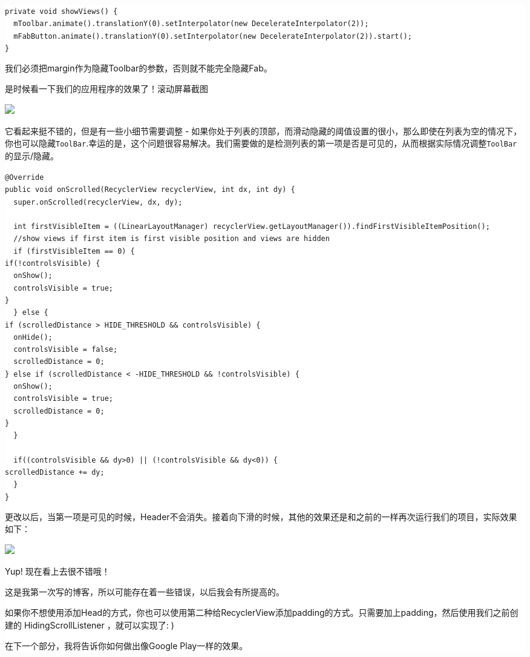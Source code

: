 	private void showViews() {
	  mToolbar.animate().translationY(0).setInterpolator(new DecelerateInterpolator(2));
	  mFabButton.animate().translationY(0).setInterpolator(new DecelerateInterpolator(2)).start();
	}

我们必须把margin作为隐藏Toolbar的参数，否则就不能完全隐藏Fab。

是时候看一下我们的应用程序的效果了！滚动屏幕截图

![](https://mzgreen.github.io/images/1/broken_gif.gif)

它看起来挺不错的，但是有一些小细节需要调整 - 如果你处于列表的顶部，而滑动隐藏的阈值设置的很小，那么即使在列表为空的情况下，你也可以隐藏`ToolBar`.幸运的是，这个问题很容易解决。我们需要做的是检测列表的第一项是否是可见的，从而根据实际情况调整`ToolBar`的显示/隐藏。

    @Override
    public void onScrolled(RecyclerView recyclerView, int dx, int dy) {
      super.onScrolled(recyclerView, dx, dy);

      int firstVisibleItem = ((LinearLayoutManager) recyclerView.getLayoutManager()).findFirstVisibleItemPosition();
      //show views if first item is first visible position and views are hidden
      if (firstVisibleItem == 0) {
    if(!controlsVisible) {
      onShow();
      controlsVisible = true;
    }
      } else {
    if (scrolledDistance > HIDE_THRESHOLD && controlsVisible) {
      onHide();
      controlsVisible = false;
      scrolledDistance = 0;
    } else if (scrolledDistance < -HIDE_THRESHOLD && !controlsVisible) {
      onShow();
      controlsVisible = true;
      scrolledDistance = 0;
    }
      }

      if((controlsVisible && dy>0) || (!controlsVisible && dy<0)) {
    scrolledDistance += dy;
      }
    }

更改以后，当第一项是可见的时候，Header不会消失。接着向下滑的时候，其他的效果还是和之前的一样再次运行我们的项目，实际效果如下：

![](https://mzgreen.github.io/images/1/demo_gif.gif)

Yup! 现在看上去很不错哦！


这是我第一次写的博客，所以可能存在着一些错误，以后我会有所提高的。

如果你不想使用添加Head的方式，你也可以使用第二种给RecyclerView添加padding的方式。只需要加上padding，然后使用我们之前创建的 HidingScrollListener ，就可以实现了: )

在下一个部分，我将告诉你如何做出像Google Play一样的效果。
